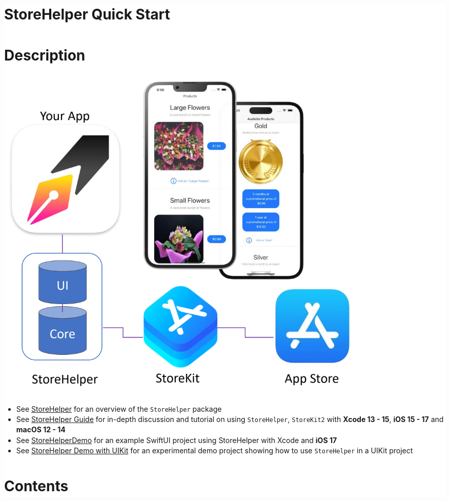 # StoreHelper Quick Start

# Description

![](./assets/StoreHelperDemo0.png)

- See [StoreHelper](https://github.com/russell-archer/StoreHelper) for an overview of the `StoreHelper` package
- See [StoreHelper Guide](https://github.com/russell-archer/StoreHelper/blob/main/Documentation/guide.md) for in-depth discussion and tutorial on using `StoreHelper`, `StoreKit2` with **Xcode 13 - 15**, **iOS 15 - 17** and **macOS 12 - 14**
- See [StoreHelperDemo](https://github.com/russell-archer/StoreHelperDemo) for an example SwiftUI project using StoreHelper with Xcode and **iOS 17**
- See [StoreHelper Demo with UIKit](https://github.com/russell-archer/StoreHelperDemoUIKit) for an experimental demo project showing how to use `StoreHelper` in a UIKit project

# Contents
